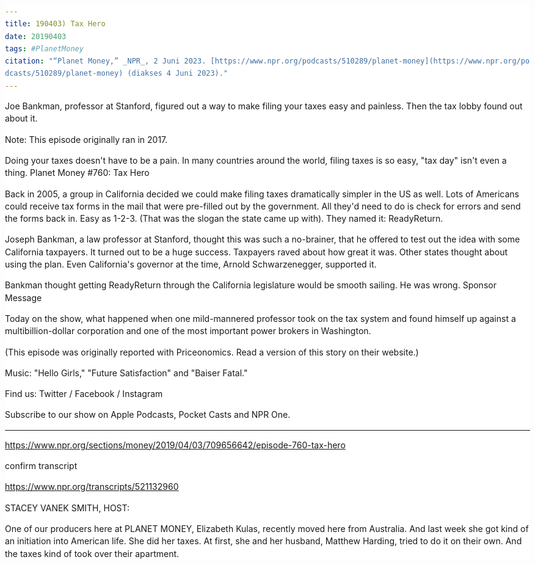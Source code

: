 ```yaml
---
title: 190403) Tax Hero
date: 20190403
tags: #PlanetMoney
citation: "“Planet Money,” _NPR_, 2 Juni 2023. [https://www.npr.org/podcasts/510289/planet-money](https://www.npr.org/podcasts/510289/planet-money) (diakses 4 Juni 2023)."
---
```


Joe Bankman, professor at Stanford, figured out a way to make filing your taxes easy and painless. Then the tax lobby found out about it.

Note: This episode originally ran in 2017.

Doing your taxes doesn't have to be a pain. In many countries around the world, filing taxes is so easy, "tax day" isn't even a thing.
Planet Money
#760: Tax Hero

Back in 2005, a group in California decided we could make filing taxes dramatically simpler in the US as well. Lots of Americans could receive tax forms in the mail that were pre-filled out by the government. All they'd need to do is check for errors and send the forms back in. Easy as 1-2-3. (That was the slogan the state came up with). They named it: ReadyReturn.

Joseph Bankman, a law professor at Stanford, thought this was such a no-brainer, that he offered to test out the idea with some California taxpayers. It turned out to be a huge success. Taxpayers raved about how great it was. Other states thought about using the plan. Even California's governor at the time, Arnold Schwarzenegger, supported it.

Bankman thought getting ReadyReturn through the California legislature would be smooth sailing. He was wrong.
Sponsor Message

Today on the show, what happened when one mild-mannered professor took on the tax system and found himself up against a multibillion-dollar corporation and one of the most important power brokers in Washington.

(This episode was originally reported with Priceonomics. Read a version of this story on their website.)

Music: "Hello Girls," "Future Satisfaction" and "Baiser Fatal."

Find us: Twitter / Facebook / Instagram

Subscribe to our show on Apple Podcasts, Pocket Casts and NPR One.

----

https://www.npr.org/sections/money/2019/04/03/709656642/episode-760-tax-hero

confirm transcript

https://www.npr.org/transcripts/521132960

STACEY VANEK SMITH, HOST:

One of our producers here at PLANET MONEY, Elizabeth Kulas, recently moved here from Australia. And last week she got kind of an initiation into American life. She did her taxes. At first, she and her husband, Matthew Harding, tried to do it on their own. And the taxes kind of took over their apartment.
